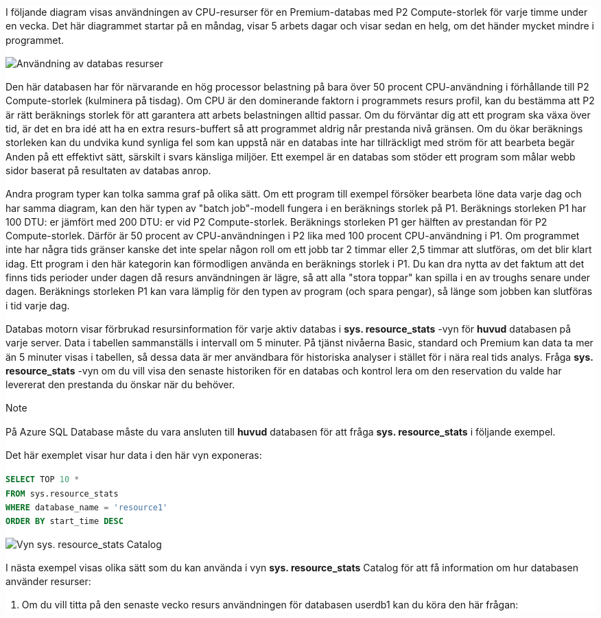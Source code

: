 I följande diagram visas användningen av CPU-resurser för en Premium-databas med P2 Compute-storlek för varje timme under en vecka. Det här diagrammet startar på en måndag, visar 5 arbets dagar och visar sedan en helg, om det händer mycket mindre i programmet.

![Användning av databas resurser](./media/monitoring-with-dmvs/sql_db_resource_utilization.png)

Den här databasen har för närvarande en hög processor belastning på bara över 50 procent CPU-användning i förhållande till P2 Compute-storlek (kulminera på tisdag). Om CPU är den dominerande faktorn i programmets resurs profil, kan du bestämma att P2 är rätt beräknings storlek för att garantera att arbets belastningen alltid passar. Om du förväntar dig att ett program ska växa över tid, är det en bra idé att ha en extra resurs-buffert så att programmet aldrig når prestanda nivå gränsen. Om du ökar beräknings storleken kan du undvika kund synliga fel som kan uppstå när en databas inte har tillräckligt med ström för att bearbeta begär Anden på ett effektivt sätt, särskilt i svars känsliga miljöer. Ett exempel är en databas som stöder ett program som målar webb sidor baserat på resultaten av databas anrop.

Andra program typer kan tolka samma graf på olika sätt. Om ett program till exempel försöker bearbeta löne data varje dag och har samma diagram, kan den här typen av "batch job"-modell fungera i en beräknings storlek på P1. Beräknings storleken P1 har 100 DTU: er jämfört med 200 DTU: er vid P2 Compute-storlek. Beräknings storleken P1 ger hälften av prestandan för P2 Compute-storlek. Därför är 50 procent av CPU-användningen i P2 lika med 100 procent CPU-användning i P1. Om programmet inte har några tids gränser kanske det inte spelar någon roll om ett jobb tar 2 timmar eller 2,5 timmar att slutföras, om det blir klart idag. Ett program i den här kategorin kan förmodligen använda en beräknings storlek i P1. Du kan dra nytta av det faktum att det finns tids perioder under dagen då resurs användningen är lägre, så att alla "stora toppar" kan spilla i en av troughs senare under dagen. Beräknings storleken P1 kan vara lämplig för den typen av program (och spara pengar), så länge som jobben kan slutföras i tid varje dag.

Databas motorn visar förbrukad resursinformation för varje aktiv databas i **sys. resource_stats** -vyn för **huvud** databasen på varje server. Data i tabellen sammanställs i intervall om 5 minuter. På tjänst nivåerna Basic, standard och Premium kan data ta mer än 5 minuter visas i tabellen, så dessa data är mer användbara för historiska analyser i stället för i nära real tids analys. Fråga **sys. resource_stats** -vyn om du vill visa den senaste historiken för en databas och kontrol lera om den reservation du valde har levererat den prestanda du önskar när du behöver.

> [!NOTE]
> På Azure SQL Database måste du vara ansluten till **huvud** databasen för att fråga **sys. resource_stats** i följande exempel.

Det här exemplet visar hur data i den här vyn exponeras:

```sql
SELECT TOP 10 *
FROM sys.resource_stats
WHERE database_name = 'resource1'
ORDER BY start_time DESC
```

![Vyn sys. resource_stats Catalog](./media/monitoring-with-dmvs/sys_resource_stats.png)

I nästa exempel visas olika sätt som du kan använda i vyn **sys. resource_stats** Catalog för att få information om hur databasen använder resurser:

1. Om du vill titta på den senaste vecko resurs användningen för databasen userdb1 kan du köra den här frågan:
